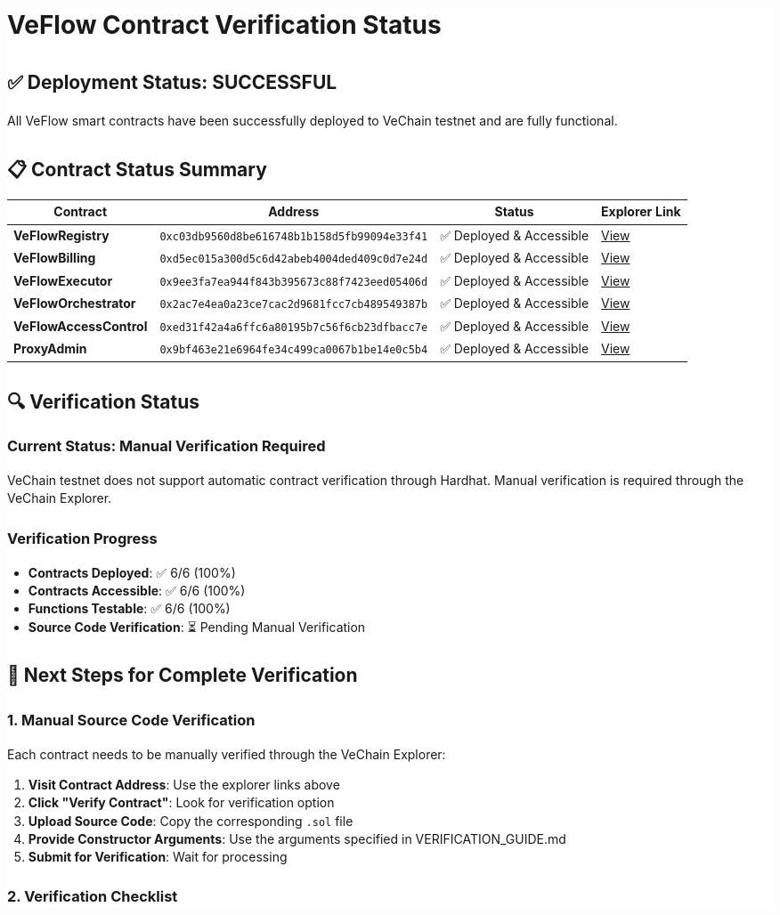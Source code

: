 # VeFlow Contract Verification Status

## ✅ Deployment Status: SUCCESSFUL

All VeFlow smart contracts have been successfully deployed to VeChain testnet and are fully functional.

## 📋 Contract Status Summary

| Contract | Address | Status | Explorer Link |
|----------|---------|--------|----------------|
| **VeFlowRegistry** | `0xc03db9560d8be616748b1b158d5fb99094e33f41` | ✅ Deployed & Accessible | [View](https://explore-testnet.vechain.org/transactions/0xc03db9560d8be616748b1b158d5fb99094e33f41) |
| **VeFlowBilling** | `0xd5ec015a300d5c6d42abeb4004ded409c0d7e24d` | ✅ Deployed & Accessible | [View](https://explore-testnet.vechain.org/transactions/0xd5ec015a300d5c6d42abeb4004ded409c0d7e24d) |
| **VeFlowExecutor** | `0x9ee3fa7ea944f843b395673c88f7423eed05406d` | ✅ Deployed & Accessible | [View](https://explore-testnet.vechain.org/transactions/0x9ee3fa7ea944f843b395673c88f7423eed05406d) |
| **VeFlowOrchestrator** | `0x2ac7e4ea0a23ce7cac2d9681fcc7cb489549387b` | ✅ Deployed & Accessible | [View](https://explore-testnet.vechain.org/transactions/0x2ac7e4ea0a23ce7cac2d9681fcc7cb489549387b) |
| **VeFlowAccessControl** | `0xed31f42a4a6ffc6a80195b7c56f6cb23dfbacc7e` | ✅ Deployed & Accessible | [View](https://explore-testnet.vechain.org/transactions/0xed31f42a4a6ffc6a80195b7c56f6cb23dfbacc7e) |
| **ProxyAdmin** | `0x9bf463e21e6964fe34c499ca0067b1be14e0c5b4` | ✅ Deployed & Accessible | [View](https://explore-testnet.vechain.org/transactions/0x9bf463e21e6964fe34c499ca0067b1be14e0c5b4) |

## 🔍 Verification Status

### Current Status: Manual Verification Required

VeChain testnet does not support automatic contract verification through Hardhat. Manual verification is required through the VeChain Explorer.

### Verification Progress
- **Contracts Deployed**: ✅ 6/6 (100%)
- **Contracts Accessible**: ✅ 6/6 (100%)
- **Functions Testable**: ✅ 6/6 (100%)
- **Source Code Verification**: ⏳ Pending Manual Verification

## 📝 Next Steps for Complete Verification

### 1. Manual Source Code Verification
Each contract needs to be manually verified through the VeChain Explorer:

1. **Visit Contract Address**: Use the explorer links above
2. **Click "Verify Contract"**: Look for verification option
3. **Upload Source Code**: Copy the corresponding `.sol` file
4. **Provide Constructor Arguments**: Use the arguments specified in VERIFICATION_GUIDE.md
5. **Submit for Verification**: Wait for processing

### 2. Verification Checklist
